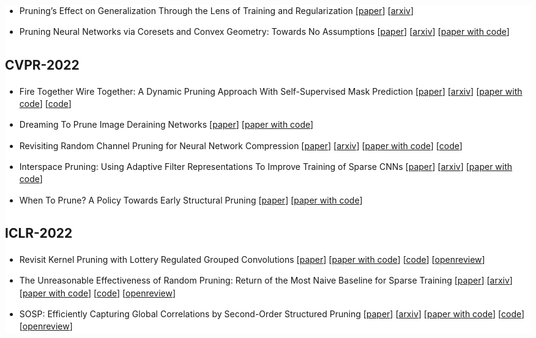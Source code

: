 - Pruning’s Effect on Generalization Through the Lens of Training and Regularization [[paper](https://proceedings.neurips.cc/paper_files/paper/2022/hash/f7ede9414083fceab9e63d9100a80b36-Abstract-Conference.html)] [[arxiv](https://arxiv.org/abs/2210.13738)]

- Pruning Neural Networks via Coresets and Convex Geometry: Towards No Assumptions [[paper](https://proceedings.neurips.cc/paper_files/paper/2022/hash/f7fc38fdd95fd146a471791b93ff9f12-Abstract-Conference.html)] [[arxiv](https://arxiv.org/abs/2209.08554)] [[paper with code](https://paperswithcode.com/paper/pruning-neural-networks-via-coresets-and)]


## CVPR-2022


- Fire Together Wire Together: A Dynamic Pruning Approach With Self-Supervised Mask Prediction [[paper](https://openaccess.thecvf.com/content/CVPR2022/html/Elkerdawy_Fire_Together_Wire_Together_A_Dynamic_Pruning_Approach_With_Self-Supervised_CVPR_2022_paper.html)] [[arxiv](https://arxiv.org/abs/2110.08232)] [[paper with code](https://paperswithcode.com/paper/fire-together-wire-together-a-dynamic-pruning)] [[code](https://github.com/selkerdawy/FTWT)]

- Dreaming To Prune Image Deraining Networks [[paper](https://openaccess.thecvf.com/content/CVPR2022/html/Zou_Dreaming_To_Prune_Image_Deraining_Networks_CVPR_2022_paper.html)] [[paper with code](https://paperswithcode.com/paper/dreaming-to-prune-image-deraining-networks)]

- Revisiting Random Channel Pruning for Neural Network Compression [[paper](https://openaccess.thecvf.com/content/CVPR2022/html/Li_Revisiting_Random_Channel_Pruning_for_Neural_Network_Compression_CVPR_2022_paper.html)] [[arxiv](https://arxiv.org/abs/2205.05676)] [[paper with code](https://paperswithcode.com/paper/revisiting-random-channel-pruning-for-neural)] [[code](https://github.com/athulshibu/Rewarded-meta-pruning)]

- Interspace Pruning: Using Adaptive Filter Representations To Improve Training of Sparse CNNs [[paper](https://openaccess.thecvf.com/content/CVPR2022/html/Wimmer_Interspace_Pruning_Using_Adaptive_Filter_Representations_To_Improve_Training_of_CVPR_2022_paper.html)] [[arxiv](https://arxiv.org/abs/2203.07808)] [[paper with code](https://paperswithcode.com/paper/interspace-pruning-using-adaptive-filter)]

- When To Prune? A Policy Towards Early Structural Pruning [[paper](https://openaccess.thecvf.com/content/CVPR2022/html/Shen_When_To_Prune_A_Policy_Towards_Early_Structural_Pruning_CVPR_2022_paper.html)] [[paper with code](https://paperswithcode.com/paper/when-to-prune-a-policy-towards-early)]


## ICLR-2022


- Revisit Kernel Pruning with Lottery Regulated Grouped Convolutions [[paper](https://iclr.cc/virtual/2022/poster/6611)] [[paper with code](https://paperswithcode.com/paper/revisit-kernel-pruning-with-lottery-regulated)] [[code](https://github.com/choH/lottery_regulated_grouped_kernel_pruning)] [[openreview](https://openreview.net/forum?id=LdEhiMG9WLO)]

- The Unreasonable Effectiveness of Random Pruning: Return of the Most Naive Baseline for Sparse Training [[paper](https://iclr.cc/virtual/2022/poster/6925)] [[arxiv](https://arxiv.org/abs/2202.02643)] [[paper with code](https://paperswithcode.com/paper/the-unreasonable-effectiveness-of-random-1)] [[code](https://github.com/vita-group/random_pruning)] [[openreview](https://openreview.net/forum?id=VBZJ_3tz-t)]

- SOSP: Efficiently Capturing Global Correlations by Second-Order Structured Pruning [[paper](https://iclr.cc/virtual/2022/poster/7189)] [[arxiv](https://arxiv.org/abs/2110.11395)] [[paper with code](https://paperswithcode.com/paper/sosp-efficiently-capturing-global-1)] [[code](https://github.com/boschresearch/sosp)] [[openreview](https://openreview.net/forum?id=sUgpxb9QD)]
